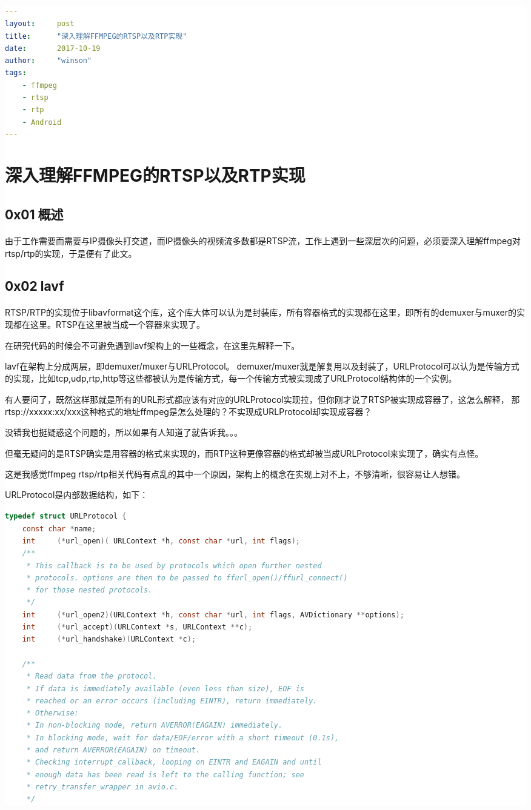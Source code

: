 ```yaml
---
layout:     post
title:      "深入理解FFMPEG的RTSP以及RTP实现"
date:       2017-10-19
author:     "winson"
tags:
    - ffmpeg
    - rtsp
    - rtp
    - Android
---
```


# 深入理解FFMPEG的RTSP以及RTP实现

## 0x01 概述
由于工作需要而需要与IP摄像头打交道，而IP摄像头的视频流多数都是RTSP流，工作上遇到一些深层次的问题，必须要深入理解ffmpeg对rtsp/rtp的实现，于是便有了此文。

## 0x02 lavf
RTSP/RTP的实现位于libavformat这个库，这个库大体可以认为是封装库，所有容器格式的实现都在这里，即所有的demuxer与muxer的实现都在这里。RTSP在这里被当成一个容器来实现了。

在研究代码的时候会不可避免遇到lavf架构上的一些概念，在这里先解释一下。

lavf在架构上分成两层，即demuxer/muxer与URLProtocol。
demuxer/muxer就是解复用以及封装了，URLProtocol可以认为是传输方式的实现，比如tcp,udp,rtp,http等这些都被认为是传输方式，每一个传输方式被实现成了URLProtocol结构体的一个实例。

有人要问了，既然这样那就是所有的URL形式都应该有对应的URLProtocol实现拉，但你刚才说了RTSP被实现成容器了，这怎么解释， 那rtsp://xxxxx:xx/xxx这种格式的地址ffmpeg是怎么处理的？不实现成URLProtocol却实现成容器？

没错我也挺疑惑这个问题的，所以如果有人知道了就告诉我。。。

但毫无疑问的是RTSP确实是用容器的格式来实现的，而RTP这种更像容器的格式却被当成URLProtocol来实现了，确实有点怪。

这是我感觉ffmpeg rtsp/rtp相关代码有点乱的其中一个原因，架构上的概念在实现上对不上，不够清晰，很容易让人想错。

URLProtocol是内部数据结构，如下：

``` C
typedef struct URLProtocol {
    const char *name;
    int     (*url_open)( URLContext *h, const char *url, int flags);
    /**
     * This callback is to be used by protocols which open further nested
     * protocols. options are then to be passed to ffurl_open()/ffurl_connect()
     * for those nested protocols.
     */
    int     (*url_open2)(URLContext *h, const char *url, int flags, AVDictionary **options);
    int     (*url_accept)(URLContext *s, URLContext **c);
    int     (*url_handshake)(URLContext *c);

    /**
     * Read data from the protocol.
     * If data is immediately available (even less than size), EOF is
     * reached or an error occurs (including EINTR), return immediately.
     * Otherwise:
     * In non-blocking mode, return AVERROR(EAGAIN) immediately.
     * In blocking mode, wait for data/EOF/error with a short timeout (0.1s),
     * and return AVERROR(EAGAIN) on timeout.
     * Checking interrupt_callback, looping on EINTR and EAGAIN and until
     * enough data has been read is left to the calling function; see
     * retry_transfer_wrapper in avio.c.
     */
```